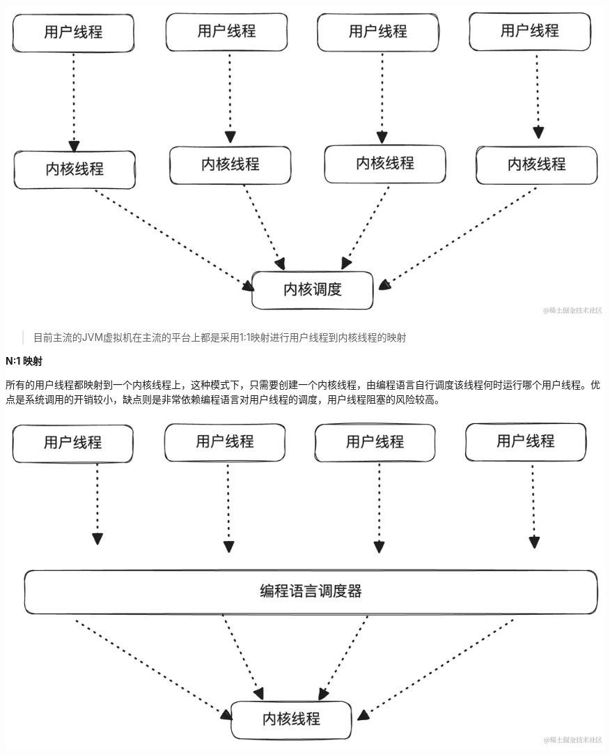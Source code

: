 ![](_assets/2595f9811a0e4f62b55b226ac22af187~tplv-k3u1fbpfcp-jj-mark!3024!0!0!0!q75.awebp.webp)

> 目前主流的JVM虚拟机在主流的平台上都是采用1:1映射进行用户线程到内核线程的映射

**N:1 映射**

所有的用户线程都映射到一个内核线程上，这种模式下，只需要创建一个内核线程，由编程语言自行调度该线程何时运行哪个用户线程。优点是系统调用的开销较小，缺点则是非常依赖编程语言对用户线程的调度，用户线程阻塞的风险较高。

![](_assets/06fed5ae9a7c4064933bc42fb0fcbe2e~tplv-k3u1fbpfcp-jj-mark!3024!0!0!0!q75.awebp.webp)
